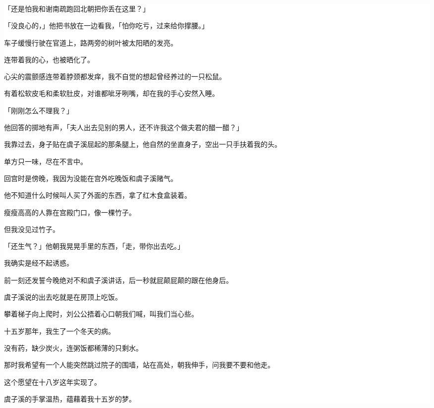 
「还是怕我和谢南疏跑回北朝把你丢在这里？」


「没良心的，」他把书放在一边看我，「怕你吃亏，过来给你撑腰。」


车子缓慢行驶在官道上，路两旁的树叶被太阳晒的发亮。


连带着我的心，也被晒化了。


心尖的震颤感连带着脖颈都发痒，我不自觉的想起曾经养过的一只松鼠。


有着松软皮毛和柔软肚皮，对谁都呲牙咧嘴，却在我的手心安然入睡。


「刚刚怎么不理我？」


他回答的掷地有声，「夫人出去见别的男人，还不许我这个做夫君的醋一醋？」


我靠过去，身子贴在虞子溪屈起的那条腿上，他自然的坐直身子，空出一只手扶着我的头。


单方只一味，尽在不言中。


回宫时是傍晚，我因为没能在宫外吃晚饭和虞子溪赌气。


他不知道什么时候叫人买了外面的东西，拿了红木食盒装着。


瘦瘦高高的人靠在宫殿门口，像一棵竹子。


但我没见过竹子。


「还生气？」他朝我晃晃手里的东西，「走，带你出去吃。」


我确实是经不起诱惑。


前一刻还发誓今晚绝对不和虞子溪讲话，后一秒就屁颠屁颠的跟在他身后。


虞子溪说的出去吃就是在房顶上吃饭。


攀着梯子向上爬时，刘公公捂着心口朝我们喊，叫我们当心些。


十五岁那年，我生了一个冬天的病。


没有药，缺少炭火，连粥饭都稀薄的只剩水。


那时我希望有一个人能突然跳过院子的围墙，站在高处，朝我伸手，问我要不要和他走。


这个愿望在十八岁这年实现了。


虞子溪的手掌温热，蕴藉着我十五岁的梦。

